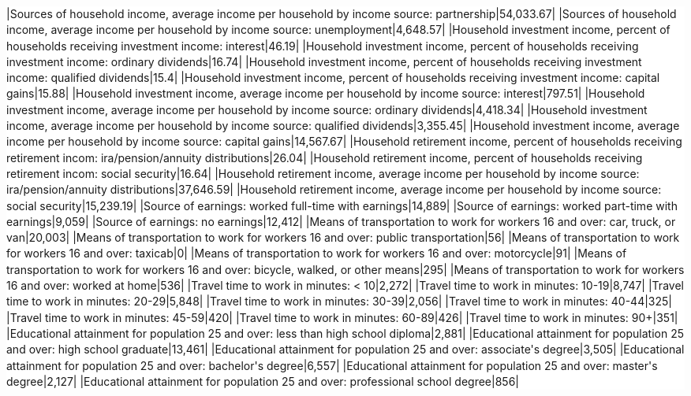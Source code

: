 |Sources of household income, average income per household by income source: partnership|54,033.67|
|Sources of household income, average income per household by income source: unemployment|4,648.57|
|Household investment income, percent of households receiving investment income: interest|46.19|
|Household investment income, percent of households receiving investment income: ordinary dividends|16.74|
|Household investment income, percent of households receiving investment income: qualified dividends|15.4|
|Household investment income, percent of households receiving investment income: capital gains|15.88|
|Household investment income, average income per household by income source: interest|797.51|
|Household investment income, average income per household by income source: ordinary dividends|4,418.34|
|Household investment income, average income per household by income source: qualified dividends|3,355.45|
|Household investment income, average income per household by income source: capital gains|14,567.67|
|Household retirement income, percent of households receiving retirement incom: ira/pension/annuity distributions|26.04|
|Household retirement income, percent of households receiving retirement incom: social security|16.64|
|Household retirement income, average income per household by income source: ira/pension/annuity distributions|37,646.59|
|Household retirement income, average income per household by income source: social security|15,239.19|
|Source of earnings: worked full-time with earnings|14,889|
|Source of earnings: worked part-time with earnings|9,059|
|Source of earnings: no earnings|12,412|
|Means of transportation to work for workers 16 and over: car, truck, or van|20,003|
|Means of transportation to work for workers 16 and over: public transportation|56|
|Means of transportation to work for workers 16 and over: taxicab|0|
|Means of transportation to work for workers 16 and over: motorcycle|91|
|Means of transportation to work for workers 16 and over: bicycle, walked, or other means|295|
|Means of transportation to work for workers 16 and over: worked at home|536|
|Travel time to work in minutes: < 10|2,272|
|Travel time to work in minutes: 10-19|8,747|
|Travel time to work in minutes: 20-29|5,848|
|Travel time to work in minutes: 30-39|2,056|
|Travel time to work in minutes: 40-44|325|
|Travel time to work in minutes: 45-59|420|
|Travel time to work in minutes: 60-89|426|
|Travel time to work in minutes: 90+|351|
|Educational attainment for population 25 and over: less than high school diploma|2,881|
|Educational attainment for population 25 and over: high school graduate|13,461|
|Educational attainment for population 25 and over: associate's degree|3,505|
|Educational attainment for population 25 and over: bachelor's degree|6,557|
|Educational attainment for population 25 and over: master's degree|2,127|
|Educational attainment for population 25 and over: professional school degree|856|